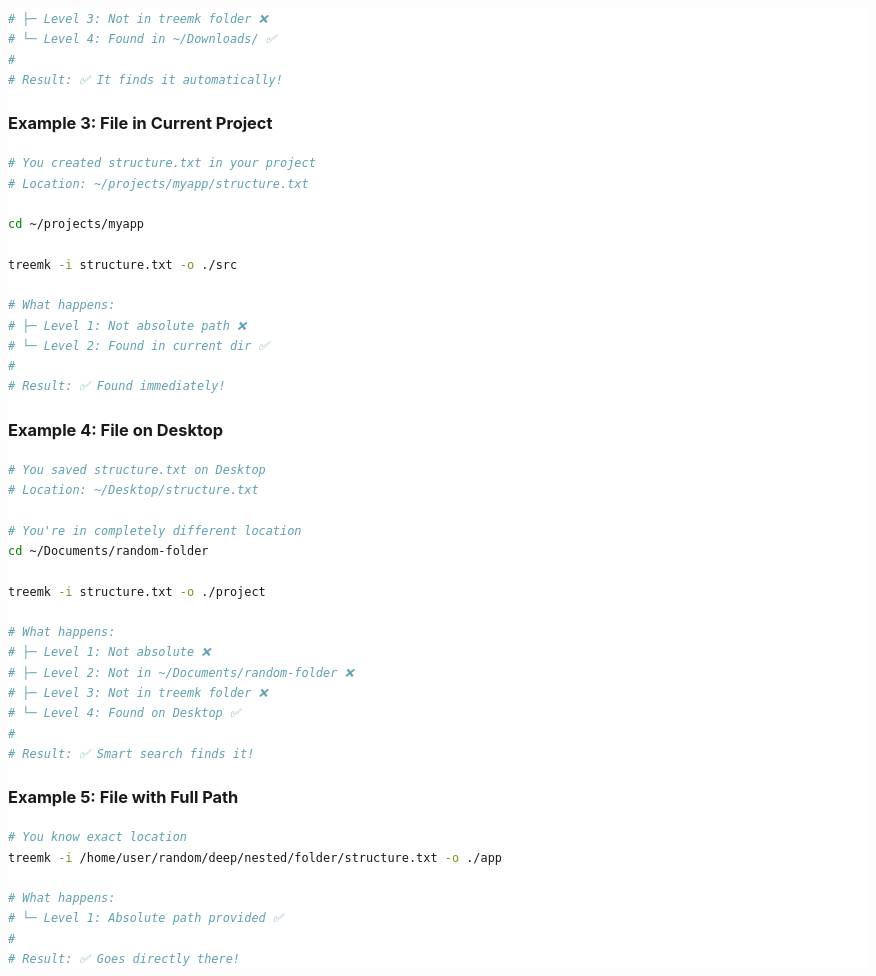 ```bash
# ├─ Level 3: Not in treemk folder ❌
# └─ Level 4: Found in ~/Downloads/ ✅
#
# Result: ✅ It finds it automatically!
```

### Example 3: File in Current Project

```bash
# You created structure.txt in your project
# Location: ~/projects/myapp/structure.txt

cd ~/projects/myapp

treemk -i structure.txt -o ./src

# What happens:
# ├─ Level 1: Not absolute path ❌
# └─ Level 2: Found in current dir ✅
#
# Result: ✅ Found immediately!
```

### Example 4: File on Desktop

```bash
# You saved structure.txt on Desktop
# Location: ~/Desktop/structure.txt

# You're in completely different location
cd ~/Documents/random-folder

treemk -i structure.txt -o ./project

# What happens:
# ├─ Level 1: Not absolute ❌
# ├─ Level 2: Not in ~/Documents/random-folder ❌
# ├─ Level 3: Not in treemk folder ❌
# └─ Level 4: Found on Desktop ✅
#
# Result: ✅ Smart search finds it!
```

### Example 5: File with Full Path

```bash
# You know exact location
treemk -i /home/user/random/deep/nested/folder/structure.txt -o ./app

# What happens:
# └─ Level 1: Absolute path provided ✅
#
# Result: ✅ Goes directly there!
```
